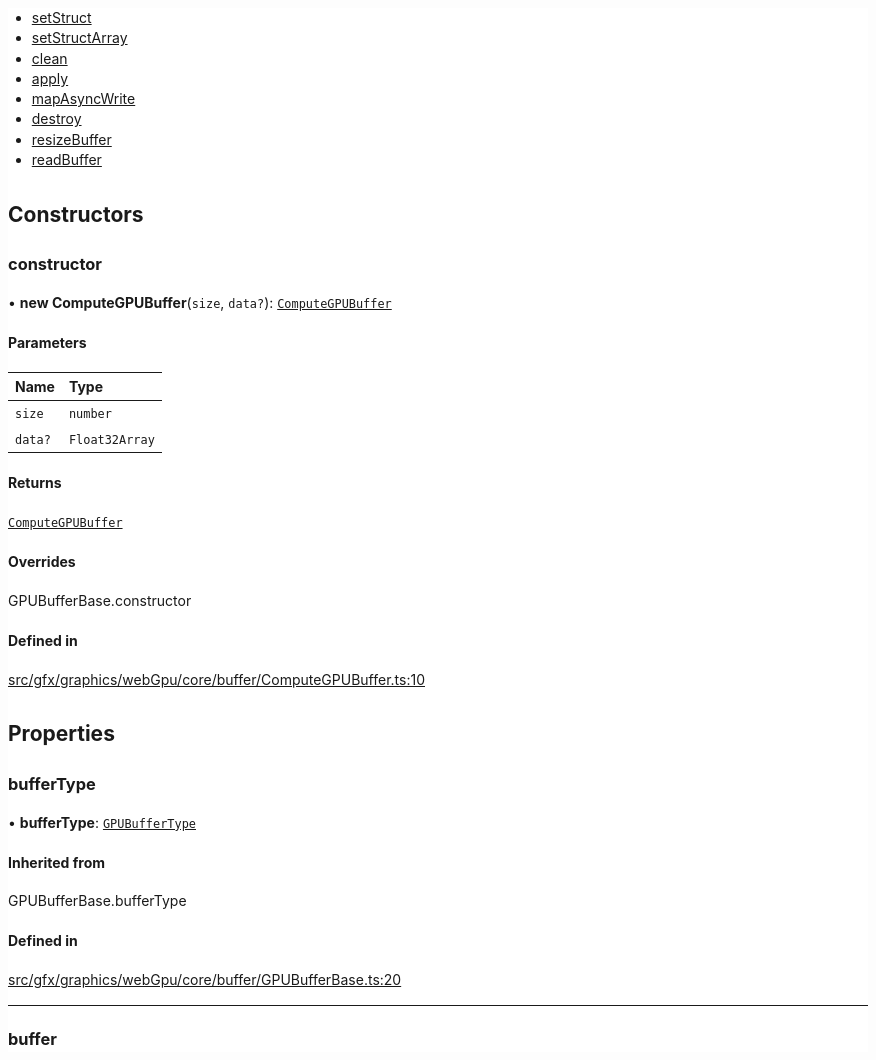 - [setStruct](ComputeGPUBuffer.md#setstruct)
- [setStructArray](ComputeGPUBuffer.md#setstructarray)
- [clean](ComputeGPUBuffer.md#clean)
- [apply](ComputeGPUBuffer.md#apply)
- [mapAsyncWrite](ComputeGPUBuffer.md#mapasyncwrite)
- [destroy](ComputeGPUBuffer.md#destroy)
- [resizeBuffer](ComputeGPUBuffer.md#resizebuffer)
- [readBuffer](ComputeGPUBuffer.md#readbuffer)

## Constructors

### constructor

• **new ComputeGPUBuffer**(`size`, `data?`): [`ComputeGPUBuffer`](ComputeGPUBuffer.md)

#### Parameters

| Name | Type |
| :------ | :------ |
| `size` | `number` |
| `data?` | `Float32Array` |

#### Returns

[`ComputeGPUBuffer`](ComputeGPUBuffer.md)

#### Overrides

GPUBufferBase.constructor

#### Defined in

[src/gfx/graphics/webGpu/core/buffer/ComputeGPUBuffer.ts:10](https://github.com/Orillusion/orillusion/blob/main/src/gfx/graphics/webGpu/core/buffer/ComputeGPUBuffer.ts#L10)

## Properties

### bufferType

• **bufferType**: [`GPUBufferType`](../enums/GPUBufferType.md)

#### Inherited from

GPUBufferBase.bufferType

#### Defined in

[src/gfx/graphics/webGpu/core/buffer/GPUBufferBase.ts:20](https://github.com/Orillusion/orillusion/blob/main/src/gfx/graphics/webGpu/core/buffer/GPUBufferBase.ts#L20)

___

### buffer
